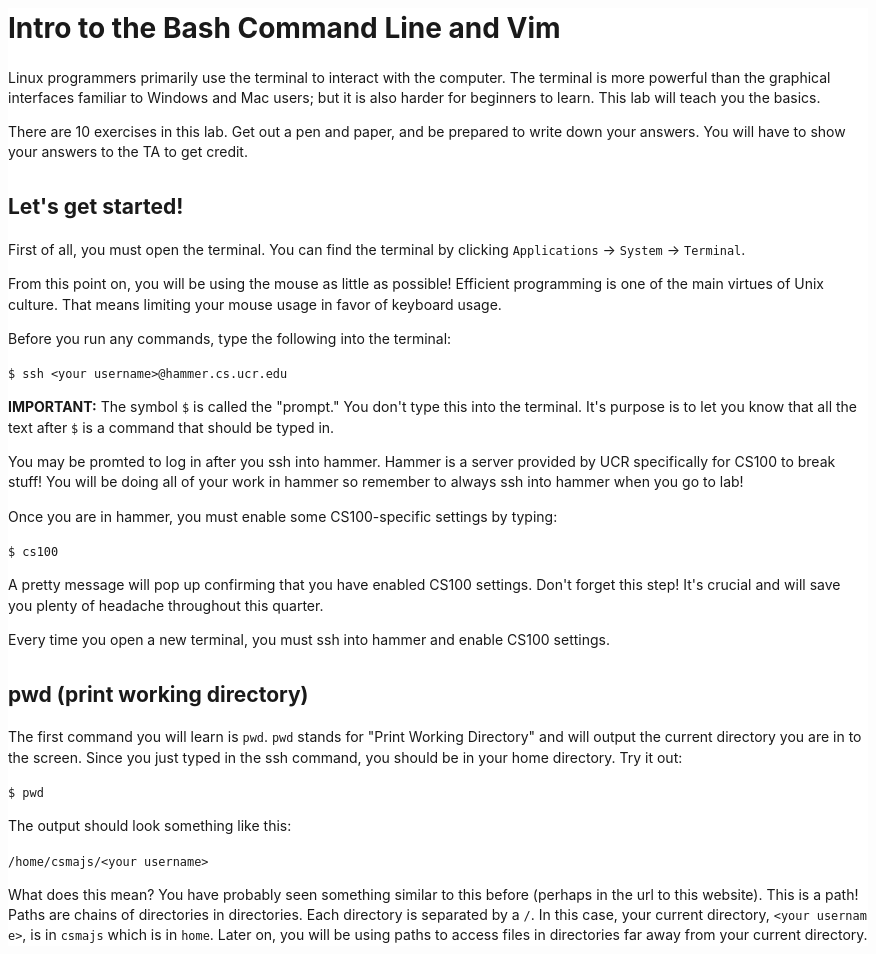 # Intro to the Bash Command Line and Vim

Linux programmers primarily use the terminal to interact with the computer.
The terminal is more powerful than the graphical interfaces familiar to Windows and Mac users;
but it is also harder for beginners to learn.
This lab will teach you the basics.

There are 10 exercises in this lab.
Get out a pen and paper, and be prepared to write down your answers.
You will have to show your answers to the TA to get credit.



Let's get started!
-----------------------------------
First of all, you must open the terminal. You can find the terminal by clicking `Applications` -> `System` -> `Terminal`.

From this point on, you will be using the mouse as little as possible! Efficient programming is one of the main virtues of Unix culture. That means limiting your mouse usage in favor of keyboard usage.

Before you run any commands, type the following into the terminal:
```
$ ssh <your username>@hammer.cs.ucr.edu
```

**IMPORTANT:**
The symbol `$` is called the "prompt."
You don't type this into the terminal.
It's purpose is to let you know that all the text after `$` is a command that should be typed in.

You may be promted to log in after you ssh into hammer. Hammer is a server provided by UCR specifically for CS100 to break stuff! You will be doing all of your work in hammer so remember to always ssh into hammer when you go to lab!

Once you are in hammer, you must enable some CS100-specific settings by typing:
```
$ cs100
```
A pretty message will pop up confirming that you have enabled CS100 settings. Don't forget this step! It's crucial and will save you plenty of headache throughout this quarter.

Every time you open a new terminal, you must ssh into hammer and enable CS100 settings.

pwd (print working directory)
------------------------------------
The first command you will learn is `pwd`. `pwd` stands for "Print Working Directory" and will output the current directory you are in to the screen. Since you just typed in the ssh command, you should be in your home directory. Try it out:
```
$ pwd
```
The output should look something like this:
```
/home/csmajs/<your username>
```
What does this mean? You have probably seen something similar to this before (perhaps in the url to this website). This is a path! Paths are chains of directories in directories. Each directory is separated by a `/`. In this case, your current directory, `<your username>`, is in `csmajs` which is in `home`. Later on, you will be using paths to access files in directories far away from your current directory.
